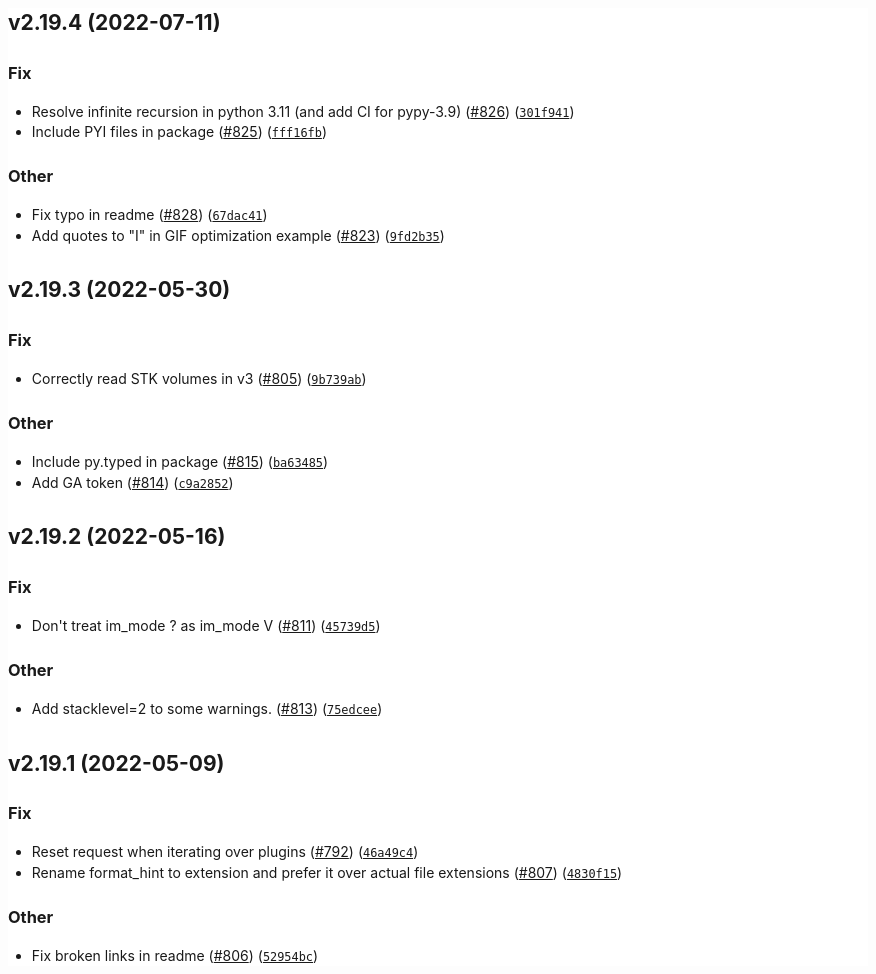 ## v2.19.4 (2022-07-11)
### Fix
* Resolve infinite recursion in python 3.11 (and add CI for pypy-3.9) ([#826](https://github.com/imageio/imageio/issues/826)) ([`301f941`](https://github.com/imageio/imageio/commit/301f941d334e1b3a8c0aa9cebd3d2ea883645fc1))
* Include PYI files in package ([#825](https://github.com/imageio/imageio/issues/825)) ([`fff16fb`](https://github.com/imageio/imageio/commit/fff16fb915b75beb7a6f8f3dd118d8ab02051dc4))

### Other
* Fix typo in readme ([#828](https://github.com/imageio/imageio/issues/828)) ([`67dac41`](https://github.com/imageio/imageio/commit/67dac41184c230fb3158100080dbec68bc61c98d))
* Add quotes to "I" in GIF optimization example ([#823](https://github.com/imageio/imageio/issues/823)) ([`9fd2b35`](https://github.com/imageio/imageio/commit/9fd2b3504ee7dd55bb7f717fafdf5ae6fe0a294f))

## v2.19.3 (2022-05-30)
### Fix
* Correctly read STK volumes in v3 ([#805](https://github.com/imageio/imageio/issues/805)) ([`9b739ab`](https://github.com/imageio/imageio/commit/9b739abebcab6b7364863bc4f25bcdc5b8c8c1a7))

### Other
* Include py.typed in package ([#815](https://github.com/imageio/imageio/issues/815)) ([`ba63485`](https://github.com/imageio/imageio/commit/ba63485e82bc7eec9399037375887d22ad0a6c82))
* Add GA token ([#814](https://github.com/imageio/imageio/issues/814)) ([`c9a2852`](https://github.com/imageio/imageio/commit/c9a2852bbdca166cff546a99f65ef1057e34dd38))

## v2.19.2 (2022-05-16)
### Fix
* Don't treat im_mode ? as im_mode V ([#811](https://github.com/imageio/imageio/issues/811)) ([`45739d5`](https://github.com/imageio/imageio/commit/45739d5507f75095ae8dc34049b55432c5dc288c))

### Other
* Add stacklevel=2 to some warnings. ([#813](https://github.com/imageio/imageio/issues/813)) ([`75edcee`](https://github.com/imageio/imageio/commit/75edcee181631be4ab6f6a69c5d93982c7381bd9))

## v2.19.1 (2022-05-09)
### Fix
* Reset request when iterating over plugins ([#792](https://github.com/imageio/imageio/issues/792)) ([`46a49c4`](https://github.com/imageio/imageio/commit/46a49c442a743d9afe7721ebde59e190f84f60e6))
* Rename format_hint to extension and prefer it over actual file extensions ([#807](https://github.com/imageio/imageio/issues/807)) ([`4830f15`](https://github.com/imageio/imageio/commit/4830f1582cbe8963259652709e44f4d4559d84f2))

### Other
* Fix broken links in readme ([#806](https://github.com/imageio/imageio/issues/806)) ([`52954bc`](https://github.com/imageio/imageio/commit/52954bcedcc3987b9437cde218840543905c05bb))
